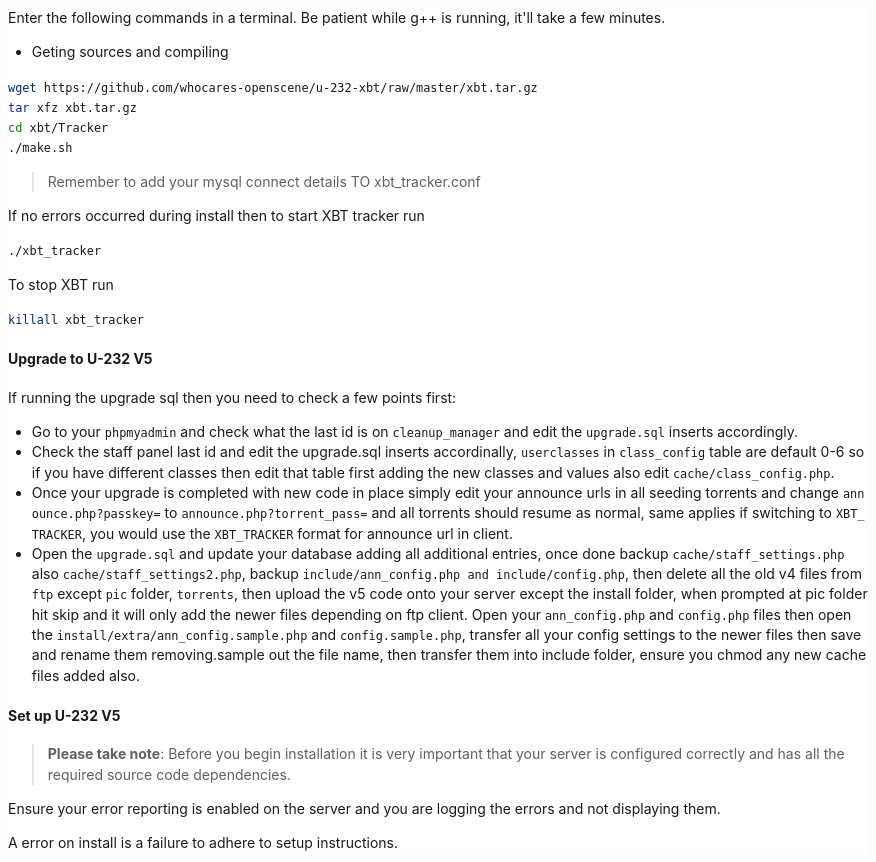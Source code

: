 Enter the following commands in a terminal. Be patient while g++ is running, it'll take a few minutes.

- Geting sources and compiling

```bash
wget https://github.com/whocares-openscene/u-232-xbt/raw/master/xbt.tar.gz
tar xfz xbt.tar.gz
cd xbt/Tracker
./make.sh
```

> Remember to add your mysql connect details TO xbt_tracker.conf

If no errors occurred during install then to start XBT tracker run

```bash
./xbt_tracker
```

To stop XBT run

```bash
killall xbt_tracker
```

#### Upgrade to U-232 V5

If running the upgrade sql then you need to check a few points first:

- Go to your `phpmyadmin` and check what the last id is on `cleanup_manager` and edit the `upgrade.sql` inserts accordingly.
- Check the staff panel last id and edit the upgrade.sql inserts accordinally, `userclasses` in `class_config` table are default 0-6 so if you have different classes then edit that table first adding the new classes and values also edit `cache/class_config.php`.
- Once your upgrade is completed with new code in place simply edit your announce urls in all seeding torrents and change `announce.php?passkey=` to `announce.php?torrent_pass=` and all torrents should resume as normal, same applies if switching to `XBT_TRACKER`, you would use the `XBT_TRACKER` format for announce url in client.
- Open the `upgrade.sql` and update your database adding all additional entries, once done backup `cache/staff_settings.php` also `cache/staff_settings2.php`, backup `include/ann_config.php and include/config.php`, then delete all the old v4 files from `ftp` except `pic` folder, `torrents`, then upload the v5 code onto your server except the install folder, when prompted at pic folder hit skip and it will only add the newer files depending on ftp client. Open your `ann_config.php` and `config.php` files then open the `install/extra/ann_config.sample.php` and `config.sample.php`, transfer all your config settings to the newer files then save and rename them removing.sample out the file name, then transfer them into include folder, ensure you chmod any new cache files added also.

#### Set up U-232 V5

> **Please take note**:
> Before you begin installation it is very important that your server is configured correctly and has all the required source code dependencies.

Ensure your error reporting is enabled on the server and you are logging the errors and not displaying them.

A error on install is a failure to adhere to setup instructions.

